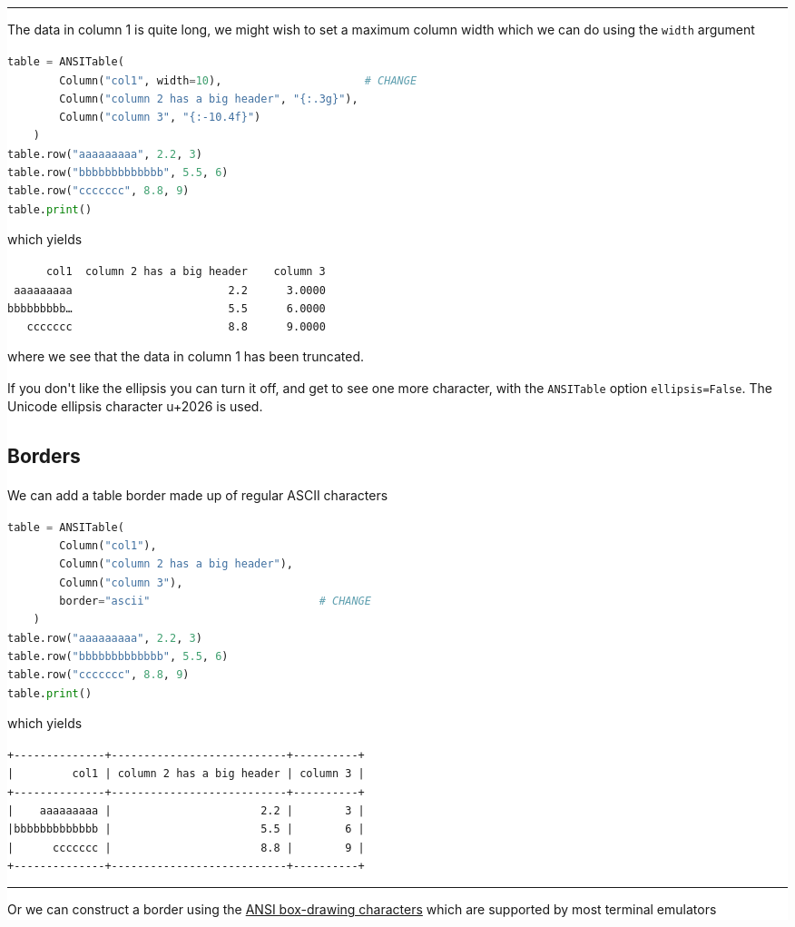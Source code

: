 
***
The data in column 1 is quite long, we might wish to set a maximum column width which
we can do using the `width` argument

```python
table = ANSITable(
        Column("col1", width=10),                      # CHANGE
        Column("column 2 has a big header", "{:.3g}"),
        Column("column 3", "{:-10.4f}")
    )
table.row("aaaaaaaaa", 2.2, 3)
table.row("bbbbbbbbbbbbb", 5.5, 6)
table.row("ccccccc", 8.8, 9)
table.print()
```
which yields


```
      col1  column 2 has a big header    column 3  
 aaaaaaaaa                        2.2      3.0000  
bbbbbbbbb…                        5.5      6.0000  
   ccccccc                        8.8      9.0000  

```
where we see that the data in column 1 has been truncated.

If you don't like the ellipsis you can turn it off, and get to see one more
character, with the `ANSITable` option `ellipsis=False`.  The Unicode ellipsis
character u+2026 is used.

## Borders
We can add a table border made up of regular ASCII characters

```python
table = ANSITable(
        Column("col1"),
        Column("column 2 has a big header"),
        Column("column 3"),
        border="ascii"                          # CHANGE
    )
table.row("aaaaaaaaa", 2.2, 3)
table.row("bbbbbbbbbbbbb", 5.5, 6)
table.row("ccccccc", 8.8, 9)
table.print()
```
which yields

```
+--------------+---------------------------+----------+
|         col1 | column 2 has a big header | column 3 |
+--------------+---------------------------+----------+
|    aaaaaaaaa |                       2.2 |        3 |
|bbbbbbbbbbbbb |                       5.5 |        6 |
|      ccccccc |                       8.8 |        9 |
+--------------+---------------------------+----------+
```
***
Or we can construct a border using the [ANSI box-drawing characters](https://en.wikipedia.org/wiki/Box-drawing_character) which are supported by most terminal
emulators
